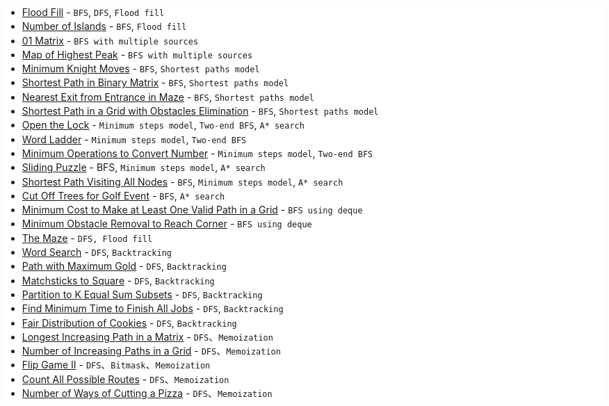 -   [Flood Fill](/solution/0700-0799/0733.Flood%20Fill/README_EN.md) - `BFS`, `DFS`, `Flood fill`
-   [Number of Islands](/solution/0200-0299/0200.Number%20of%20Islands/README_EN.md) - `BFS`, `Flood fill`
-   [01 Matrix](/solution/0500-0599/0542.01%20Matrix/README_EN.md) - `BFS with multiple sources`
-   [Map of Highest Peak](/solution/1700-1799/1765.Map%20of%20Highest%20Peak/README_EN.md) - `BFS with multiple sources`
-   [Minimum Knight Moves](/solution/1100-1199/1197.Minimum%20Knight%20Moves/README_EN.md) - `BFS`, `Shortest paths model`
-   [Shortest Path in Binary Matrix](/solution/1000-1099/1091.Shortest%20Path%20in%20Binary%20Matrix/README_EN.md) - `BFS`, `Shortest paths model`
-   [Nearest Exit from Entrance in Maze](/solution/1900-1999/1926.Nearest%20Exit%20from%20Entrance%20in%20Maze/README_EN.md) - `BFS`, `Shortest paths model`
-   [Shortest Path in a Grid with Obstacles Elimination](/solution/1200-1299/1293.Shortest%20Path%20in%20a%20Grid%20with%20Obstacles%20Elimination/README_EN.md) - `BFS`, `Shortest paths model`
-   [Open the Lock](/solution/0700-0799/0752.Open%20the%20Lock/README_EN.md) - `Minimum steps model`, `Two-end BFS`, `A* search`
-   [Word Ladder](/solution/0100-0199/0127.Word%20Ladder/README_EN.md) - `Minimum steps model`, `Two-end BFS`
-   [Minimum Operations to Convert Number](/solution/2000-2099/2059.Minimum%20Operations%20to%20Convert%20Number/README_EN.md) - `Minimum steps model`, `Two-end BFS`
-   [Sliding Puzzle](/solution/0700-0799/0773.Sliding%20Puzzle/README_EN.md) - BFS, `Minimum steps model`, `A* search`
-   [Shortest Path Visiting All Nodes](/solution/0800-0899/0847.Shortest%20Path%20Visiting%20All%20Nodes/README_EN.md) - `BFS`, `Minimum steps model`, `A* search`
-   [Cut Off Trees for Golf Event](/solution/0600-0699/0675.Cut%20Off%20Trees%20for%20Golf%20Event/README_EN.md) - `BFS`, `A* search`
-   [Minimum Cost to Make at Least One Valid Path in a Grid](/solution/1300-1399/1368.Minimum%20Cost%20to%20Make%20at%20Least%20One%20Valid%20Path%20in%20a%20Grid/README_EN.md) - `BFS using deque`
-   [Minimum Obstacle Removal to Reach Corner](/solution/2200-2299/2290.Minimum%20Obstacle%20Removal%20to%20Reach%20Corner/README_EN.md) - `BFS using deque`
-   [The Maze](/solution/0400-0499/0490.The%20Maze/README_EN.md) - `DFS, Flood fill`
-   [Word Search](/solution/0000-0099/0079.Word%20Search/README_EN.md) - `DFS`, `Backtracking`
-   [Path with Maximum Gold](/solution/1200-1299/1219.Path%20with%20Maximum%20Gold/README_EN.md) - `DFS`, `Backtracking`
-   [Matchsticks to Square](/solution/0400-0499/0473.Matchsticks%20to%20Square/README_EN.md) - `DFS`, `Backtracking`
-   [Partition to K Equal Sum Subsets](/solution/0600-0699/0698.Partition%20to%20K%20Equal%20Sum%20Subsets/README_EN.md) - `DFS`, `Backtracking`
-   [Find Minimum Time to Finish All Jobs](/solution/1700-1799/1723.Find%20Minimum%20Time%20to%20Finish%20All%20Jobs/README_EN.md) - `DFS`, `Backtracking`
-   [Fair Distribution of Cookies](/solution/2300-2399/2305.Fair%20Distribution%20of%20Cookies/README_EN.md) - `DFS`, `Backtracking`
-   [Longest Increasing Path in a Matrix](/solution/0300-0399/0329.Longest%20Increasing%20Path%20in%20a%20Matrix/README_EN.md) - `DFS`、`Memoization`
-   [Number of Increasing Paths in a Grid](/solution/2300-2399/2328.Number%20of%20Increasing%20Paths%20in%20a%20Grid/README.md) - `DFS`、`Memoization`
-   [Flip Game II](/solution/0200-0299/0294.Flip%20Game%20II/README_EN.md) - `DFS`、`Bitmask`、`Memoization`
-   [Count All Possible Routes](/solution/1500-1599/1575.Count%20All%20Possible%20Routes/README_EN.md) - `DFS`、`Memoization`
-   [Number of Ways of Cutting a Pizza](/solution/1400-1499/1444.Number%20of%20Ways%20of%20Cutting%20a%20Pizza/README_EN.md) - `DFS`、`Memoization`
